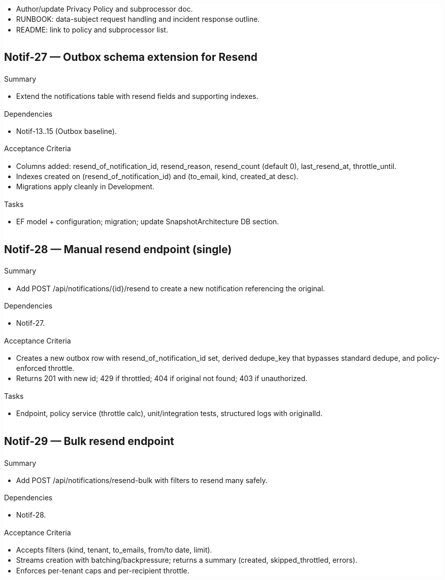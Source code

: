 - Author/update Privacy Policy and subprocessor doc.
- RUNBOOK: data-subject request handling and incident response outline.
- README: link to policy and subprocessor list.

## Notif-27 — Outbox schema extension for Resend

Summary

- Extend the notifications table with resend fields and supporting indexes.

Dependencies

- Notif-13..15 (Outbox baseline).

Acceptance Criteria

- Columns added: resend_of_notification_id, resend_reason, resend_count (default 0), last_resend_at, throttle_until.
- Indexes created on (resend_of_notification_id) and (to_email, kind, created_at desc).
- Migrations apply cleanly in Development.

Tasks

- EF model + configuration; migration; update SnapshotArchitecture DB section.

## Notif-28 — Manual resend endpoint (single)

Summary

- Add POST /api/notifications/{id}/resend to create a new notification referencing the original.

Dependencies

- Notif-27.

Acceptance Criteria

- Creates a new outbox row with resend_of_notification_id set, derived dedupe_key that bypasses standard dedupe, and policy-enforced throttle.
- Returns 201 with new id; 429 if throttled; 404 if original not found; 403 if unauthorized.

Tasks

- Endpoint, policy service (throttle calc), unit/integration tests, structured logs with originalId.

## Notif-29 — Bulk resend endpoint

Summary

- Add POST /api/notifications/resend-bulk with filters to resend many safely.

Dependencies

- Notif-28.

Acceptance Criteria

- Accepts filters (kind, tenant, to_emails, from/to date, limit).
- Streams creation with batching/backpressure; returns a summary (created, skipped_throttled, errors).
- Enforces per-tenant caps and per-recipient throttle.
